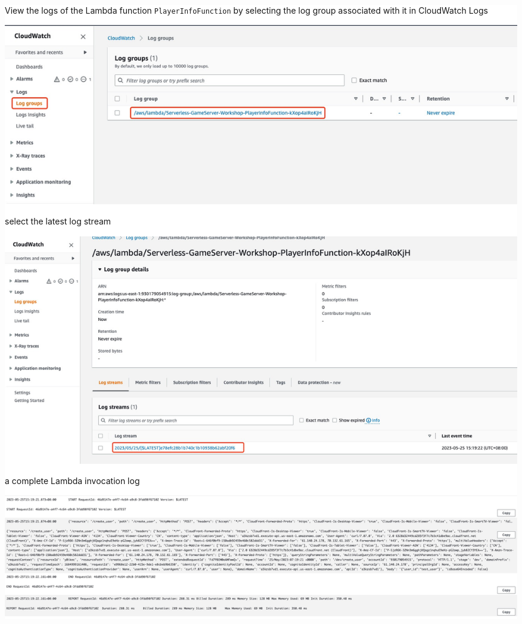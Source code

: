 View the logs of the Lambda function `PlayerInfoFunction` by selecting the log group associated with it in CloudWatch Logs

![image-20230525152003753](../images/image-20230525152003753.png)

select the latest log stream

![image-20230525152028036](../images/image-20230525152028036.png)

a complete Lambda invocation log

![image-20230525152117798](../images/image-20230525152117798.png)
